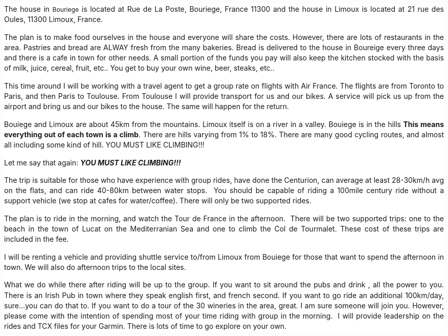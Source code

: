 <p style="text-align: justify;">
  The house in <span style="font-size: 12.1599998474121px; line-height: 15.8079996109009px;">Bouriege</span> is located at Rue de La Poste, Bouriege, France 11300 and the house in Limoux is located at 21 rue des Oules, 11300 Limoux, France. 
</p>

<p style="text-align: justify;">
  The plan is to make food ourselves in the house and everyone will share the costs. However, there are lots of restaurants in the area. Pastries and bread are ALWAY fresh from the many bakeries. Bread is delivered to the house in Boureige every three days and there is a cafe in town for other needs. A small portion of the funds you pay will also keep the kitchen stocked with the basis of milk, juice, cereal, fruit, etc.. You get to buy your own wine, beer, steaks, etc..
</p>

<p style="text-align: justify;">
  This time around I will be working with a travel agent to get a group rate on flights with Air France. The flights are from Toronto to Paris, and then Paris to Toulouse. From Toulouse I will provide transport for us and our bikes. A service will pick us up from the airport and bring us and our bikes to the house. The same will happen for the return. 
</p>

<p style="text-align: justify;">
  Bouiege and Limoux are about 45km from the mountains. Limoux itself is on a river in a valley. Bouiege is in the hills <strong>This means everything out of each town is a climb</strong>. There are hills varying from 1% to 18%. There are many good cycling routes, and almost all including some kind of hill. YOU MUST LIKE CLIMBING!!!
</p>

<p style="text-align: justify;">
  Let me say that again: <strong><em>YOU MUST LIKE CLIMBING!!!</em></strong>
</p>

<p style="text-align: justify;">
  The trip is suitable for those who have experience with group rides, have done the Centurion, can average at least 28-30km/h avg on the flats, and can ride 40-80km between water stops.  You should be capable of riding a 100mile century ride without a support vehicle (we stop at cafes for water/coffee). There will only be two supported rides.
</p>

<p style="text-align: justify;">
  The plan is to ride in the morning, and watch the Tour de France in the afternoon.  There will be two supported trips: one to the beach in the town of Lucat on the Mediterranian Sea and one to climb the Col de Tourmalet. These cost of these trips are included in the fee.
</p>

<p style="text-align: justify;">
  I will be renting a vehicle and providing shuttle service to/from Limoux from Bouiege for those that want to spend the afternoon in town. We will also do afternoon trips to the local sites.
</p>

<p style="text-align: justify;">
  What we do while there after riding will be up to the group. If you want to sit around the pubs and drink , all the power to you. There is an Irish Pub in town where they speak english first, and french second. If you want to go ride an additional 100km/day, sure...you can do that to. If you want to do a tour of the 30 wineries in the area, great. I am sure someone will join you. However, please come with the intention of spending most of your time riding with group in the morning.  I will provide leadership on the rides and TCX files for your Garmin. There is lots of time to go explore on your own. 
</p>
